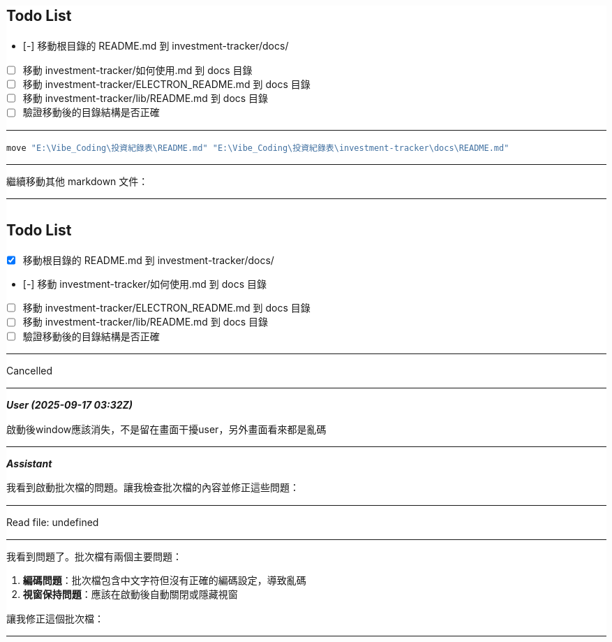 
## Todo List

- [-] 移動根目錄的 README.md 到 investment-tracker/docs/
- [ ] 移動 investment-tracker/如何使用.md 到 docs 目錄
- [ ] 移動 investment-tracker/ELECTRON_README.md 到 docs 目錄
- [ ] 移動 investment-tracker/lib/README.md 到 docs 目錄
- [ ] 驗證移動後的目錄結構是否正確

---

```bash
move "E:\Vibe_Coding\投資紀錄表\README.md" "E:\Vibe_Coding\投資紀錄表\investment-tracker\docs\README.md"
```

---

繼續移動其他 markdown 文件：

---

## Todo List

- [x] 移動根目錄的 README.md 到 investment-tracker/docs/
- [-] 移動 investment-tracker/如何使用.md 到 docs 目錄
- [ ] 移動 investment-tracker/ELECTRON_README.md 到 docs 目錄
- [ ] 移動 investment-tracker/lib/README.md 到 docs 目錄
- [ ] 驗證移動後的目錄結構是否正確

---

Cancelled

---

_**User (2025-09-17 03:32Z)**_

啟動後window應該消失，不是留在畫面干擾user，另外畫面看來都是亂碼

---

_**Assistant**_

我看到啟動批次檔的問題。讓我檢查批次檔的內容並修正這些問題：

---

Read file: undefined

---

我看到問題了。批次檔有兩個主要問題：

1. **編碼問題**：批次檔包含中文字符但沒有正確的編碼設定，導致亂碼
2. **視窗保持問題**：應該在啟動後自動關閉或隱藏視窗

讓我修正這個批次檔：

---